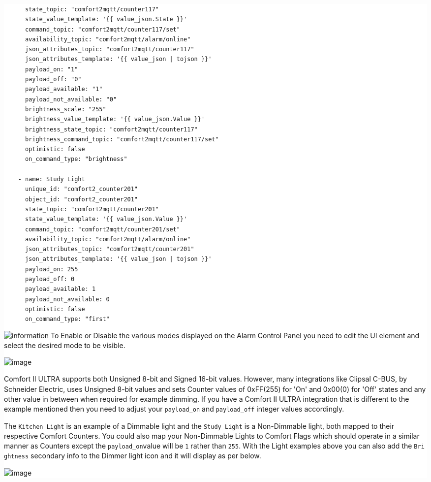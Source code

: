 ```
      state_topic: "comfort2mqtt/counter117"
      state_value_template: '{{ value_json.State }}'
      command_topic: "comfort2mqtt/counter117/set"
      availability_topic: "comfort2mqtt/alarm/online"
      json_attributes_topic: "comfort2mqtt/counter117"
      json_attributes_template: '{{ value_json | tojson }}'
      payload_on: "1"
      payload_off: "0"
      payload_available: "1"
      payload_not_available: "0"
      brightness_scale: "255"
      brightness_value_template: '{{ value_json.Value }}'
      brightness_state_topic: "comfort2mqtt/counter117"
      brightness_command_topic: "comfort2mqtt/counter117/set"
      optimistic: false
      on_command_type: "brightness"

    - name: Study Light
      unique_id: "comfort2_counter201"
      object_id: "comfort2_counter201"
      state_topic: "comfort2mqtt/counter201"
      state_value_template: '{{ value_json.Value }}'
      command_topic: "comfort2mqtt/counter201/set"
      availability_topic: "comfort2mqtt/alarm/online"
      json_attributes_topic: "comfort2mqtt/counter201"
      json_attributes_template: '{{ value_json | tojson }}'
      payload_on: 255
      payload_off: 0
      payload_available: 1
      payload_not_available: 0
      optimistic: false
      on_command_type: "first"
```
![information](https://github.com/djagerif/comfort2mqtt/assets/5621764/2d0daafc-8499-4fc8-b93a-29505891087b) To Enable or Disable the various modes displayed on the Alarm Control Panel you need to edit the UI element and select the desired mode to be visible.

![image](https://github.com/user-attachments/assets/86418ce8-6042-480c-a5fd-1b888758ae0f)

Comfort II ULTRA supports both Unsigned 8-bit and Signed 16-bit values. However, many integrations like Clipsal C-BUS, by Schneider Electric, uses Unsigned 8-bit values and sets Counter values of 0xFF(255) for 'On' and 0x00(0) for 'Off' states and any other value in between when required for example dimming. If you have a Comfort II ULTRA integration that is different to the example mentioned then you need to adjust your `payload_on` and `payload_off` integer values accordingly.

The `Kitchen Light` is an example of a Dimmable light and the `Study Light` is a Non-Dimmable light, both mapped to their respective Comfort Counters. You could also map your Non-Dimmable Lights to Comfort Flags which should operate in a similar manner as Counters except the `payload_on`value will be `1` rather than `255`. With the Light examples above you can also add the `Brightness` secondary info to the Dimmer light icon and it will display as per below.

![image](https://github.com/djagerif/comfort2mqtt/assets/5621764/1d16931d-1cfd-4f55-83c0-16be5a90e777)
